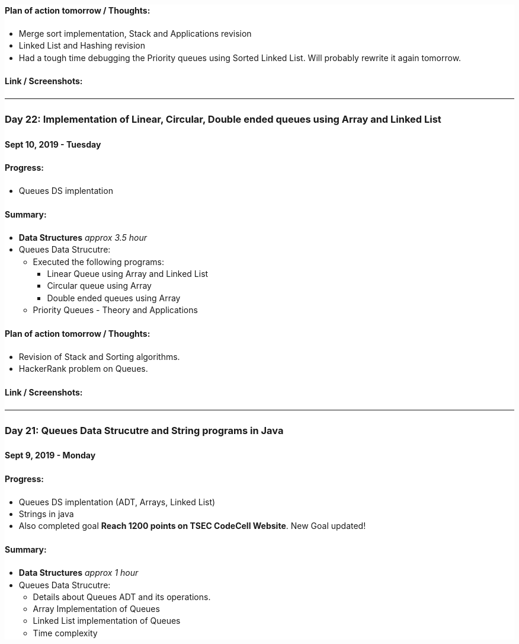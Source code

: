 #### Plan of action tomorrow / Thoughts:
* Merge sort implementation, Stack and Applications revision
* Linked List and Hashing revision
* Had a tough time debugging the Priority queues using Sorted Linked List. Will probably rewrite it again tomorrow.

#### Link / Screenshots:

______________________________________________________________________________________________________________________________________

### __Day 22: Implementation of Linear, Circular, Double ended queues using Array and Linked List__
#### Sept 10, 2019 - Tuesday

#### Progress: 
* Queues DS implentation

#### Summary:
* __Data Structures__ *approx 3.5 hour*
 * Queues Data Strucutre:
   * Executed the following programs:
       * Linear Queue using Array and Linked List
       * Circular queue using Array
       * Double ended queues using Array
   * Priority Queues - Theory and Applications
   
   
#### Plan of action tomorrow / Thoughts:
* Revision of Stack and Sorting algorithms.
* HackerRank problem on Queues.

#### Link / Screenshots:

______________________________________________________________________________________________________________________________________

### __Day 21: Queues Data Strucutre and String programs in Java__
#### Sept 9, 2019 - Monday

#### Progress: 
* Queues DS implentation (ADT, Arrays, Linked List)
* Strings in java
* Also completed goal __Reach 1200 points on TSEC CodeCell Website__. New Goal updated!

#### Summary:
* __Data Structures__ *approx 1 hour*
 * Queues Data Strucutre:
   * Details about Queues ADT and its operations.
   * Array Implementation of Queues
   * Linked List implementation of Queues
   * Time complexity
   